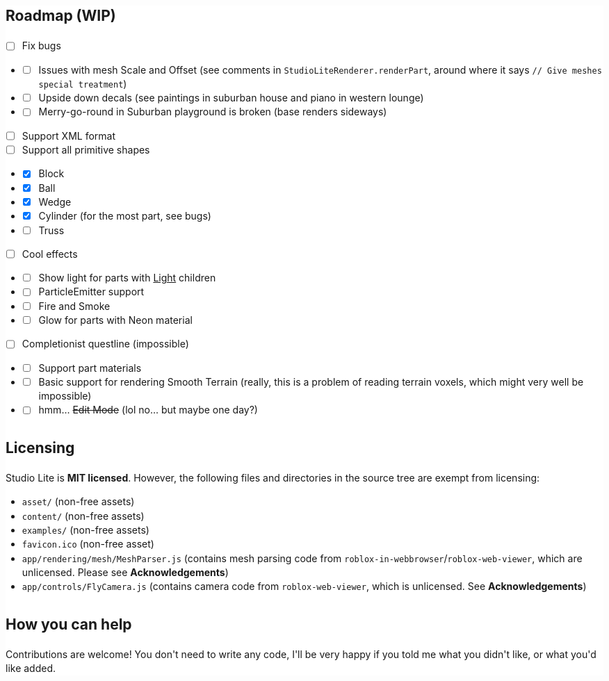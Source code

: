 ## Roadmap (WIP)
- [ ] Fix bugs
- - [ ] Issues with mesh Scale and Offset (see comments in `StudioLiteRenderer.renderPart`, around where it says `// Give meshes special treatment`)
- - [ ] Upside down decals (see paintings in suburban house and piano in western lounge)
- - [ ] Merry-go-round in Suburban playground is broken (base renders sideways)
- [ ] Support XML format
- [ ] Support all primitive shapes
- - [x] Block
- - [x] Ball
- - [x] Wedge
- - [x] Cylinder (for the most part, see bugs)
- - [ ] Truss
- [ ] Cool effects
- - [ ] Show light for parts with [Light](https://create.roblox.com/docs/reference/engine/classes/Light) children
- - [ ] ParticleEmitter support
- - [ ] Fire and Smoke
- - [ ] Glow for parts with Neon material
- [ ] Completionist questline (impossible)
- - [ ] Support part materials
- - [ ] Basic support for rendering Smooth Terrain (really, this is a problem of reading terrain voxels, which might very well be impossible)
- - [ ] hmm... ~~Edit Mode~~ (lol no... but maybe one day?)

## Licensing
Studio Lite is **MIT licensed**. However, the following files and directories in the source tree are exempt from licensing:
* `asset/` (non-free assets)
* `content/` (non-free assets)
* `examples/` (non-free assets)
* `favicon.ico` (non-free asset)
* `app/rendering/mesh/MeshParser.js` (contains mesh parsing code from `roblox-in-webbrowser`/`roblox-web-viewer`, which are unlicensed. Please see **Acknowledgements**)
* `app/controls/FlyCamera.js` (contains camera code from `roblox-web-viewer`, which is unlicensed. See **Acknowledgements**)

## How you can help
Contributions are welcome! You don't need to write any code, I'll be very happy if you told me what you didn't like, or what you'd like added.

[^1]: _Roblox_ is a registered trademark of Roblox Corporation.